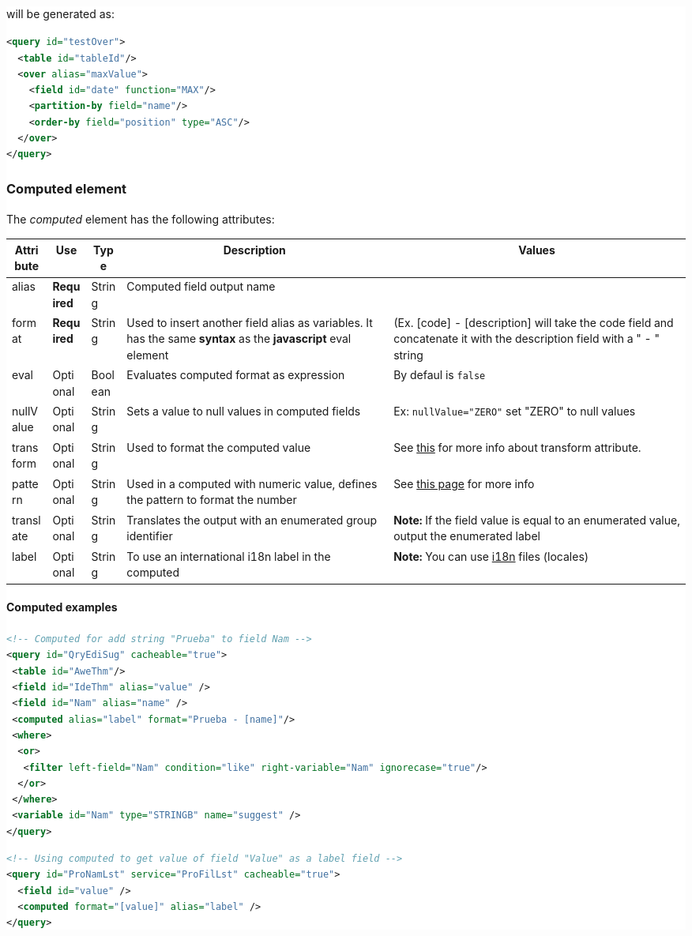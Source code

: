 will be generated as:

```xml
<query id="testOver">
  <table id="tableId"/>
  <over alias="maxValue">
    <field id="date" function="MAX"/>
    <partition-by field="name"/>
    <order-by field="position" type="ASC"/>
  </over>
</query>
```

### Computed element

The *computed* element has the following attributes:

| Attribute   | Use      | Type      |  Description                    |   Values                                           |
| ----------- | ---------|-----------|---------------------------------|----------------------------------------------------|
| alias | **Required** | String |Computed field output name | |
| format | **Required** | String | Used to insert another field alias as variables. It has the same **syntax** as the **javascript** eval element | (Ex. [code] - [description] will take the code field and concatenate it with the description field with a " - " string |
| eval | Optional | Boolean | Evaluates computed format as expression | By defaul is `false` |
| nullValue | Optional  | String |  Sets a value to null values in computed fields | Ex: `nullValue="ZERO"` set "ZERO" to null values|
| transform | Optional | String | Used to format the computed value | See [this](#transform-attribute) for more info about transform attribute. |
| pattern | Optional | String| Used in a computed with numeric value, defines the pattern to format the number  | See [this page](http://docs.oracle.com/javase/tutorial/i18n/format/decimalFormat.html) for more info |
| translate | Optional | String| Translates the output with an enumerated group identifier | **Note:** If the field value is equal to an enumerated value, output the enumerated label |
| label | Optional  | String | To use an international i18n label in the computed | **Note:** You can use [i18n](i18n-internationalization.md) files (locales) |

#### Computed examples

```xml
<!-- Computed for add string "Prueba" to field Nam -->
<query id="QryEdiSug" cacheable="true">
 <table id="AweThm"/>
 <field id="IdeThm" alias="value" />
 <field id="Nam" alias="name" />
 <computed alias="label" format="Prueba - [name]"/>
 <where>
  <or>
   <filter left-field="Nam" condition="like" right-variable="Nam" ignorecase="true"/>
  </or>
 </where>
 <variable id="Nam" type="STRINGB" name="suggest" />
</query>
```

```xml
<!-- Using computed to get value of field "Value" as a label field -->
<query id="ProNamLst" service="ProFilLst" cacheable="true">
  <field id="value" />
  <computed format="[value]" alias="label" />
</query>
```
